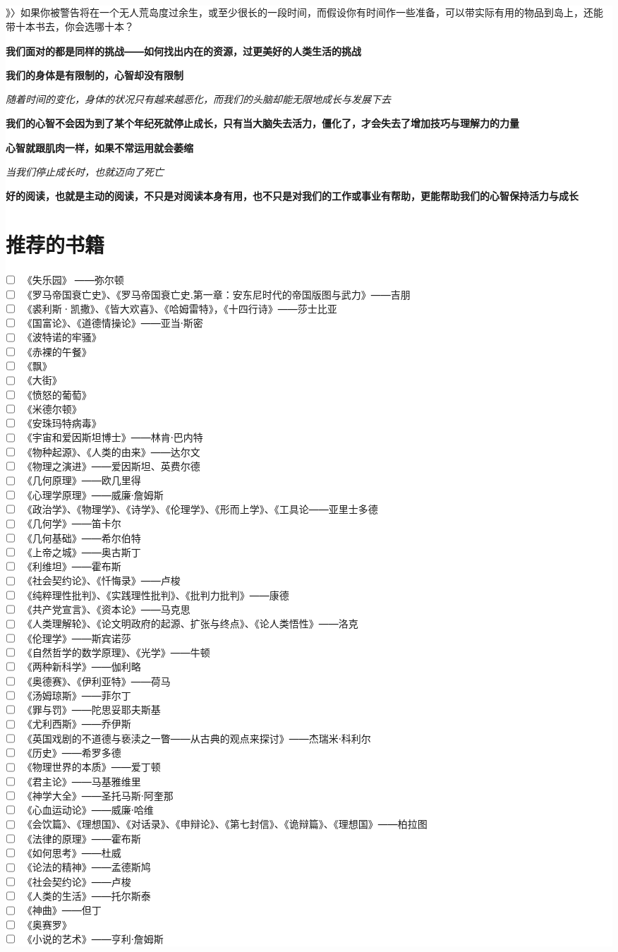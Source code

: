    》〉如果你被警告将在一个无人荒岛度过余生，或至少很长的一段时间，而假设你有时间作一些准备，可以带实际有用的物品到岛上，还能带十本书去，你会选哪十本？

   **我们面对的都是同样的挑战——如何找出内在的资源，过更美好的人类生活的挑战**

   **我们的身体是有限制的，心智却没有限制**

   *随着时间的变化，身体的状况只有越来越恶化，而我们的头脑却能无限地成长与发展下去*

   **我们的心智不会因为到了某个年纪死就停止成长，只有当大脑失去活力，僵化了，才会失去了增加技巧与理解力的力量**

   **心智就跟肌肉一样，如果不常运用就会萎缩**

   *当我们停止成长时，也就迈向了死亡*

   **好的阅读，也就是主动的阅读，不只是对阅读本身有用，也不只是对我们的工作或事业有帮助，更能帮助我们的心智保持活力与成长**



# 推荐的书籍

- [ ] 《失乐园》 ——弥尔顿
- [ ] 《罗马帝国衰亡史》、《罗马帝国衰亡史.第一章：安东尼时代的帝国版图与武力》——吉朋
- [ ] 《裘利斯 · 凯撒》、《皆大欢喜》、《哈姆雷特》，《十四行诗》——莎士比亚
- [ ] 《国富论》、《道德情操论》——亚当·斯密
- [ ] 《波特诺的牢骚》
- [ ] 《赤裸的午餐》
- [ ] 《飘》
- [ ] 《大街》
- [ ] 《愤怒的葡萄》
- [ ] 《米德尔顿》
- [ ] 《安珠玛特病毒》
- [ ] 《宇宙和爱因斯坦博士》——林肯·巴内特
- [ ] 《物种起源》、《人类的由来》——达尔文
- [ ] 《物理之演进》——爱因斯坦、英费尔德
- [ ] 《几何原理》——欧几里得
- [ ] 《心理学原理》——威廉·詹姆斯
- [ ] 《政治学》、《物理学》、《诗学》、《伦理学》、《形而上学》、《工具论——亚里士多德
- [ ] 《几何学》——笛卡尔
- [ ] 《几何基础》——希尔伯特
- [ ] 《上帝之城》——奥古斯丁
- [ ] 《利维坦》——霍布斯
- [ ] 《社会契约论》、《忏悔录》——卢梭
- [ ] 《纯粹理性批判》、《实践理性批判》、《批判力批判》——康德
- [ ] 《共产党宣言》、《资本论》——马克思
- [ ] 《人类理解轮》、《论文明政府的起源、扩张与终点》、《论人类悟性》——洛克
- [ ] 《伦理学》——斯宾诺莎
- [ ] 《自然哲学的数学原理》、《光学》——牛顿
- [ ] 《两种新科学》——伽利略
- [ ] 《奥德赛》、《伊利亚特》——荷马
- [ ] 《汤姆琼斯》——菲尔丁
- [ ] 《罪与罚》——陀思妥耶夫斯基
- [ ] 《尤利西斯》——乔伊斯
- [ ] 《英国戏剧的不道德与亵渎之一瞥——从古典的观点来探讨》——杰瑞米·科利尔
- [ ] 《历史》——希罗多德
- [ ] 《物理世界的本质》——爱丁顿
- [ ] 《君主论》——马基雅维里
- [ ] 《神学大全》——圣托马斯·阿奎那
- [ ] 《心血运动论》——威廉·哈维
- [ ] 《会饮篇》、《理想国》、《对话录》、《申辩论》、《第七封信》、《诡辩篇》、《理想国》——柏拉图
- [ ] 《法律的原理》——霍布斯
- [ ] 《如何思考》——杜威
- [ ] 《论法的精神》——孟德斯鸠
- [ ] 《社会契约论》——卢梭
- [ ] 《人类的生活》——托尔斯泰
- [ ] 《神曲》——但丁
- [ ] 《奥赛罗》
- [ ] 《小说的艺术》——亨利·詹姆斯